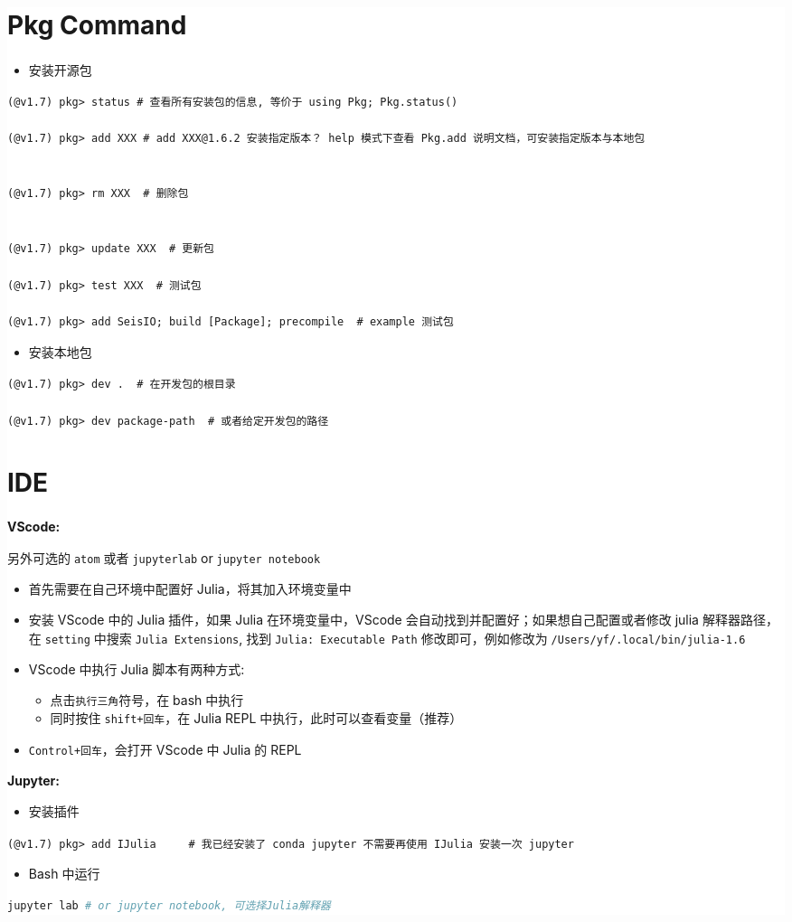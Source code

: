 
# Pkg Command

- 安装开源包

```julia-repl
(@v1.7) pkg> status # 查看所有安装包的信息, 等价于 using Pkg; Pkg.status()

(@v1.7) pkg> add XXX # add XXX@1.6.2 安装指定版本？ help 模式下查看 Pkg.add 说明文档，可安装指定版本与本地包


(@v1.7) pkg> rm XXX  # 删除包


(@v1.7) pkg> update XXX  # 更新包

(@v1.7) pkg> test XXX  # 测试包

(@v1.7) pkg> add SeisIO; build [Package]; precompile  # example 测试包
```

- 安装本地包

```julia-repl
(@v1.7) pkg> dev .  # 在开发包的根目录

(@v1.7) pkg> dev package-path  # 或者给定开发包的路径 
```


# IDE

**VScode:**

另外可选的 `atom` 或者 `jupyterlab` or `jupyter notebook`

- 首先需要在自己环境中配置好 Julia，将其加入环境变量中

- 安装 VScode 中的 Julia 插件，如果 Julia 在环境变量中，VScode 会自动找到并配置好；如果想自己配置或者修改 julia 解释器路径，在 `setting` 中搜索 `Julia Extensions`, 找到 `Julia: Executable Path` 修改即可，例如修改为 `/Users/yf/.local/bin/julia-1.6`

- VScode 中执行 Julia 脚本有两种方式:
    - 点击`执行三角`符号，在 bash 中执行
    - 同时按住 `shift+回车`，在 Julia REPL 中执行，此时可以查看变量（推荐）

- `Control+回车`，会打开 VScode 中 Julia 的 REPL


**Jupyter:**

- 安装插件 

```julia-repl
(@v1.7) pkg> add IJulia 	# 我已经安装了 conda jupyter 不需要再使用 IJulia 安装一次 jupyter 
```

- Bash 中运行
```bash
jupyter lab # or jupyter notebook, 可选择Julia解释器
```
